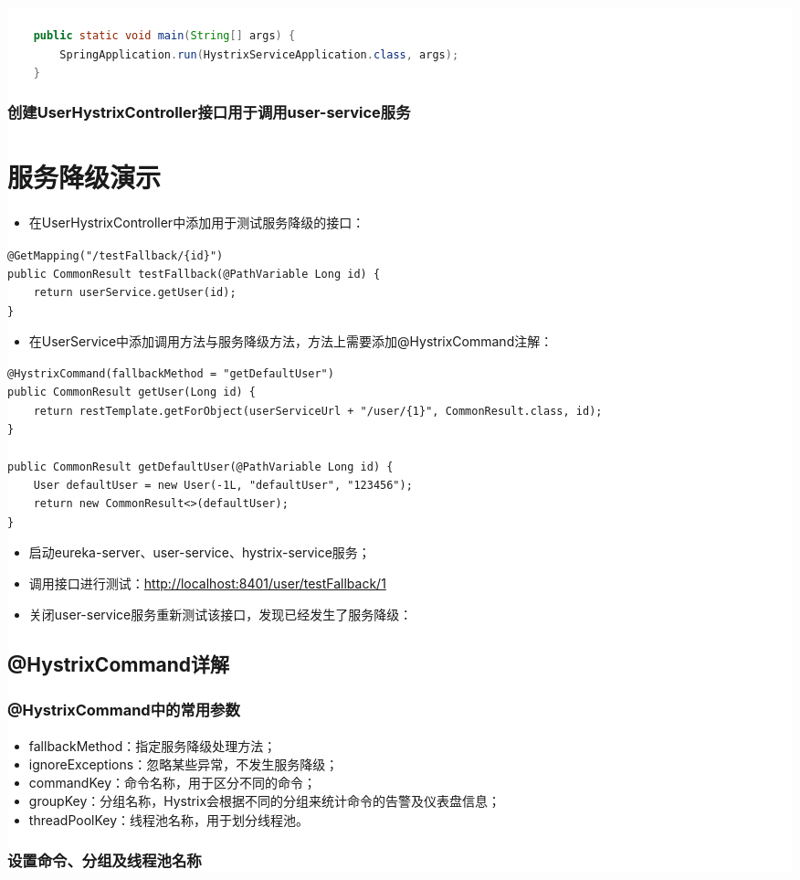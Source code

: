 ```java

    public static void main(String[] args) {
        SpringApplication.run(HystrixServiceApplication.class, args);
    }
```
### 创建UserHystrixController接口用于调用user-service服务
# 服务降级演示

* 在UserHystrixController中添加用于测试服务降级的接口：

```
@GetMapping("/testFallback/{id}")
public CommonResult testFallback(@PathVariable Long id) {
    return userService.getUser(id);
}
```

* 在UserService中添加调用方法与服务降级方法，方法上需要添加@HystrixCommand注解：

```
@HystrixCommand(fallbackMethod = "getDefaultUser")
public CommonResult getUser(Long id) {
    return restTemplate.getForObject(userServiceUrl + "/user/{1}", CommonResult.class, id);
}

public CommonResult getDefaultUser(@PathVariable Long id) {
    User defaultUser = new User(-1L, "defaultUser", "123456");
    return new CommonResult<>(defaultUser);
}
```

* 启动eureka-server、user-service、hystrix-service服务；



* 调用接口进行测试：[http://localhost:8401/user/testFallback/1](http://localhost:8401/user/testFallback/1)




* 关闭user-service服务重新测试该接口，发现已经发生了服务降级：


## @HystrixCommand详解
### @HystrixCommand中的常用参数

* fallbackMethod：指定服务降级处理方法；
* ignoreExceptions：忽略某些异常，不发生服务降级；
* commandKey：命令名称，用于区分不同的命令；
* groupKey：分组名称，Hystrix会根据不同的分组来统计命令的告警及仪表盘信息；
* threadPoolKey：线程池名称，用于划分线程池。

### 设置命令、分组及线程池名称
